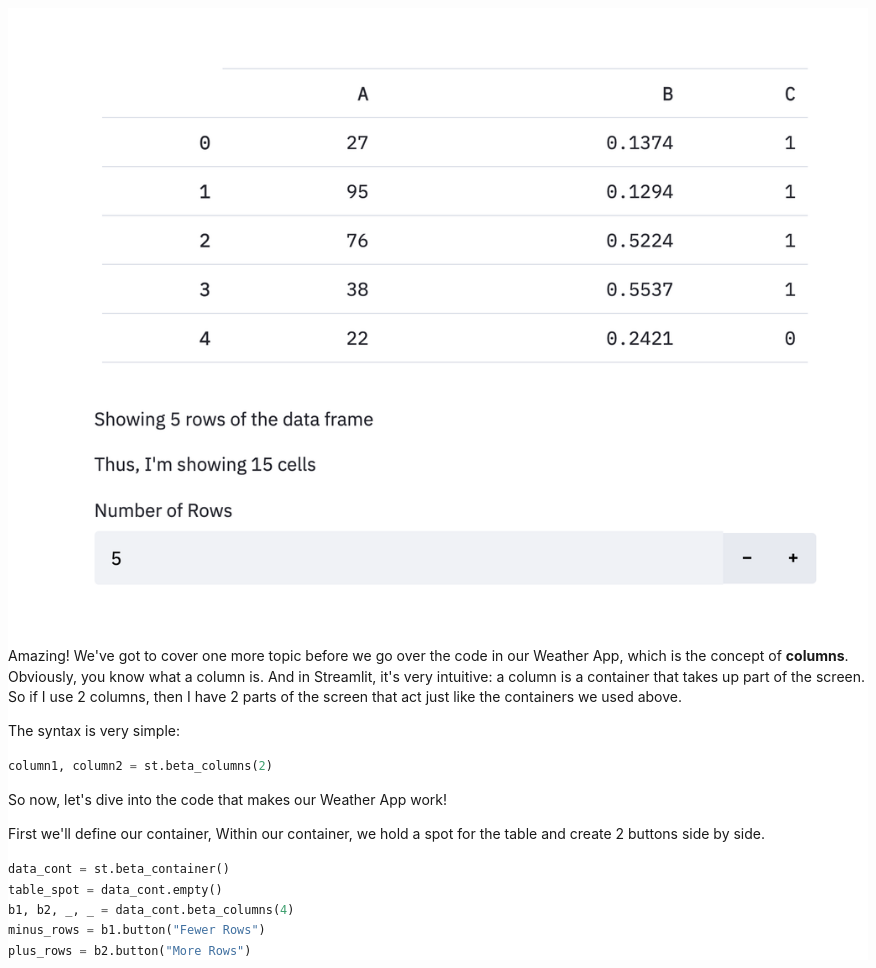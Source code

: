![](./raw/st_beta_container.jpg)



Amazing! We've got to cover one more topic before we go over the code in our Weather App, which is the concept of **columns**. Obviously, you know what a column is. And in Streamlit, it's very intuitive: a column is a container that takes up part of the screen. So if I use 2 columns, then I have 2 parts of the screen that act just like the containers we used above.   

The syntax is very simple:

```python
column1, column2 = st.beta_columns(2)
```



So now, let's dive into the code that makes our Weather App work!

First we'll define our container, Within our container, we hold a spot for the table and create 2 buttons side by side.

```python
data_cont = st.beta_container()
table_spot = data_cont.empty()
b1, b2, _, _ = data_cont.beta_columns(4)
minus_rows = b1.button("Fewer Rows")
plus_rows = b2.button("More Rows")
```
